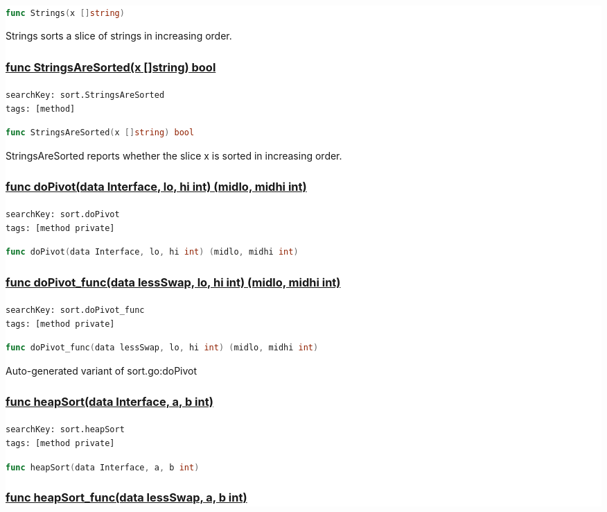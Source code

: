 ```Go
func Strings(x []string)
```

Strings sorts a slice of strings in increasing order. 

### <a id="StringsAreSorted" href="#StringsAreSorted">func StringsAreSorted(x []string) bool</a>

```
searchKey: sort.StringsAreSorted
tags: [method]
```

```Go
func StringsAreSorted(x []string) bool
```

StringsAreSorted reports whether the slice x is sorted in increasing order. 

### <a id="doPivot" href="#doPivot">func doPivot(data Interface, lo, hi int) (midlo, midhi int)</a>

```
searchKey: sort.doPivot
tags: [method private]
```

```Go
func doPivot(data Interface, lo, hi int) (midlo, midhi int)
```

### <a id="doPivot_func" href="#doPivot_func">func doPivot_func(data lessSwap, lo, hi int) (midlo, midhi int)</a>

```
searchKey: sort.doPivot_func
tags: [method private]
```

```Go
func doPivot_func(data lessSwap, lo, hi int) (midlo, midhi int)
```

Auto-generated variant of sort.go:doPivot 

### <a id="heapSort" href="#heapSort">func heapSort(data Interface, a, b int)</a>

```
searchKey: sort.heapSort
tags: [method private]
```

```Go
func heapSort(data Interface, a, b int)
```

### <a id="heapSort_func" href="#heapSort_func">func heapSort_func(data lessSwap, a, b int)</a>
